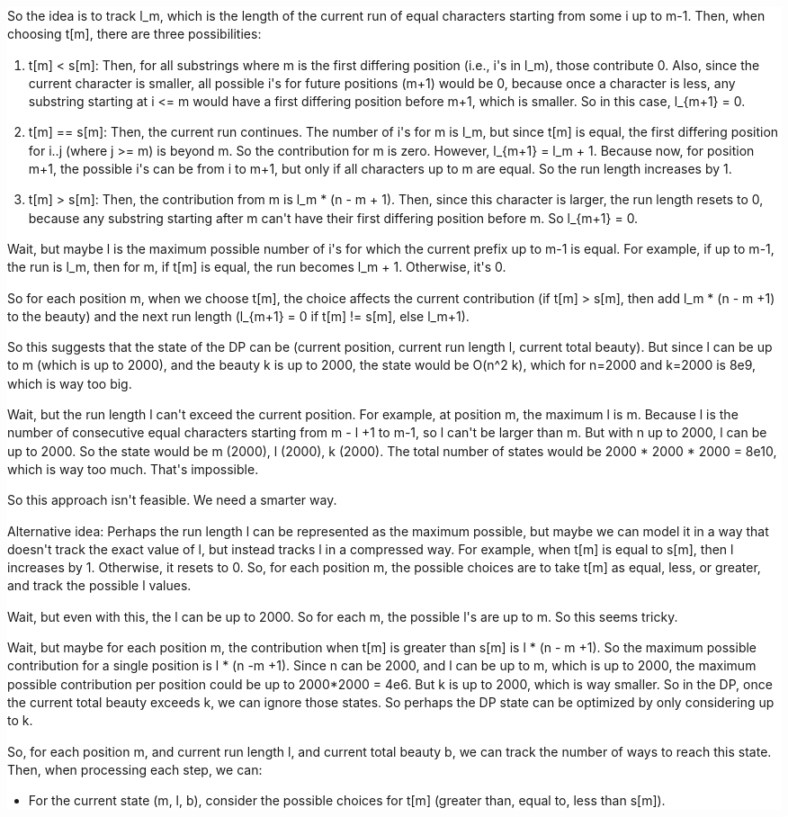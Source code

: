 So the idea is to track l_m, which is the length of the current run of equal characters starting from some i up to m-1. Then, when choosing t[m], there are three possibilities:

1. t[m] < s[m]: Then, for all substrings where m is the first differing position (i.e., i's in l_m), those contribute 0. Also, since the current character is smaller, all possible i's for future positions (m+1) would be 0, because once a character is less, any substring starting at i <= m would have a first differing position before m+1, which is smaller. So in this case, l_{m+1} = 0.

2. t[m] == s[m]: Then, the current run continues. The number of i's for m is l_m, but since t[m] is equal, the first differing position for i..j (where j >= m) is beyond m. So the contribution for m is zero. However, l_{m+1} = l_m + 1. Because now, for position m+1, the possible i's can be from i to m+1, but only if all characters up to m are equal. So the run length increases by 1.

3. t[m] > s[m]: Then, the contribution from m is l_m * (n - m + 1). Then, since this character is larger, the run length resets to 0, because any substring starting after m can't have their first differing position before m. So l_{m+1} = 0.

Wait, but maybe l is the maximum possible number of i's for which the current prefix up to m-1 is equal. For example, if up to m-1, the run is l_m, then for m, if t[m] is equal, the run becomes l_m + 1. Otherwise, it's 0.

So for each position m, when we choose t[m], the choice affects the current contribution (if t[m] > s[m], then add l_m * (n - m +1) to the beauty) and the next run length (l_{m+1} = 0 if t[m] != s[m], else l_m+1).

So this suggests that the state of the DP can be (current position, current run length l, current total beauty). But since l can be up to m (which is up to 2000), and the beauty k is up to 2000, the state would be O(n^2 k), which for n=2000 and k=2000 is 8e9, which is way too big.

Wait, but the run length l can't exceed the current position. For example, at position m, the maximum l is m. Because l is the number of consecutive equal characters starting from m - l +1 to m-1, so l can't be larger than m. But with n up to 2000, l can be up to 2000. So the state would be m (2000), l (2000), k (2000). The total number of states would be 2000 * 2000 * 2000 = 8e10, which is way too much. That's impossible.

So this approach isn't feasible. We need a smarter way.

Alternative idea: Perhaps the run length l can be represented as the maximum possible, but maybe we can model it in a way that doesn't track the exact value of l, but instead tracks l in a compressed way. For example, when t[m] is equal to s[m], then l increases by 1. Otherwise, it resets to 0. So, for each position m, the possible choices are to take t[m] as equal, less, or greater, and track the possible l values.

Wait, but even with this, the l can be up to 2000. So for each m, the possible l's are up to m. So this seems tricky.

Wait, but maybe for each position m, the contribution when t[m] is greater than s[m] is l * (n - m +1). So the maximum possible contribution for a single position is l * (n -m +1). Since n can be 2000, and l can be up to m, which is up to 2000, the maximum possible contribution per position could be up to 2000*2000 = 4e6. But k is up to 2000, which is way smaller. So in the DP, once the current total beauty exceeds k, we can ignore those states. So perhaps the DP state can be optimized by only considering up to k.

So, for each position m, and current run length l, and current total beauty b, we can track the number of ways to reach this state. Then, when processing each step, we can:

- For the current state (m, l, b), consider the possible choices for t[m] (greater than, equal to, less than s[m]).
